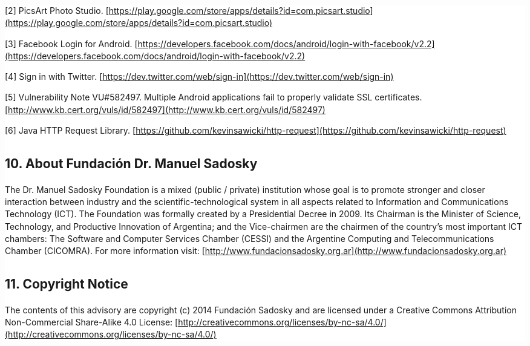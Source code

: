 [2] PicsArt Photo Studio.
    [https://play.google.com/store/apps/details?id=com.picsart.studio](https://play.google.com/store/apps/details?id=com.picsart.studio)

[3] Facebook Login for Android.
	[https://developers.facebook.com/docs/android/login-with-facebook/v2.2](https://developers.facebook.com/docs/android/login-with-facebook/v2.2)

[4] Sign in with Twitter.
    [https://dev.twitter.com/web/sign-in](https://dev.twitter.com/web/sign-in)

[5] Vulnerability Note VU#582497. Multiple Android applications fail to properly validate SSL certificates.
    [http://www.kb.cert.org/vuls/id/582497](http://www.kb.cert.org/vuls/id/582497)

[6] Java HTTP Request Library.
    [https://github.com/kevinsawicki/http-request](https://github.com/kevinsawicki/http-request)

## 10. About Fundación Dr. Manuel Sadosky

The Dr. Manuel Sadosky Foundation is a mixed (public / private) institution whose goal is to promote stronger and closer interaction between industry and the scientific-technological system in all aspects related to Information and Communications Technology (ICT). The Foundation was formally created by a Presidential Decree in 2009. Its Chairman is the Minister of Science, Technology, and Productive Innovation of Argentina; and the Vice-chairmen are the chairmen of the country’s most important ICT chambers: The Software and Computer Services Chamber (CESSI) and the Argentine Computing and Telecommunications Chamber (CICOMRA). For more information visit: [http://www.fundacionsadosky.org.ar](http://www.fundacionsadosky.org.ar)

## 11. Copyright Notice

The contents of this advisory are copyright (c) 2014 Fundación Sadosky and are licensed under a Creative Commons Attribution Non-Commercial Share-Alike 4.0 License: [http://creativecommons.org/licenses/by-nc-sa/4.0/](http://creativecommons.org/licenses/by-nc-sa/4.0/)
